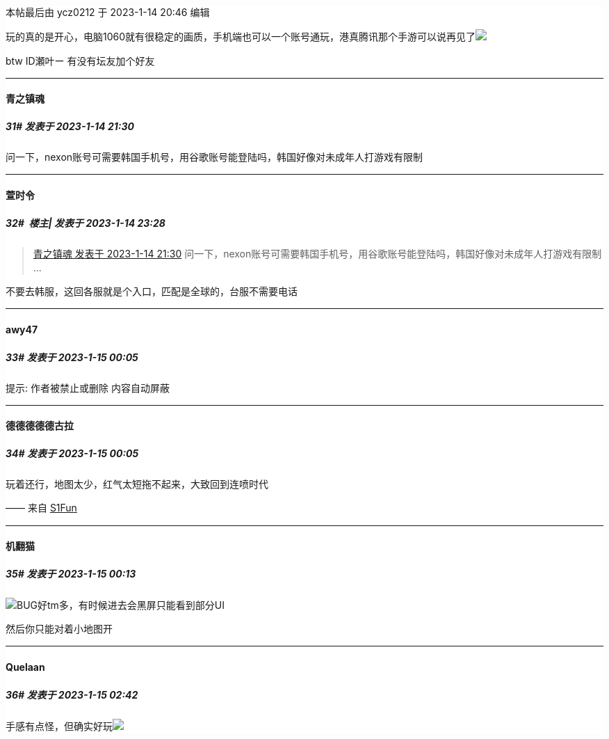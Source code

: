  本帖最后由 ycz0212 于 2023-1-14 20:46 编辑 

玩的真的是开心，电脑1060就有很稳定的画质，手机端也可以一个账号通玩，港真腾讯那个手游可以说再见了<img src="https://static.saraba1st.com/image/smiley/face2017/037.png" referrerpolicy="no-referrer">

btw ID瀬叶ー 有没有坛友加个好友


*****

####  青之镇魂  
##### 31#       发表于 2023-1-14 21:30

问一下，nexon账号可需要韩国手机号，用谷歌账号能登陆吗，韩国好像对未成年人打游戏有限制

*****

####  萱时令  
##### 32#         楼主| 发表于 2023-1-14 23:28

<blockquote><a href="httphttps://bbs.saraba1st.com/2b/forum.php?mod=redirect&amp;goto=findpost&amp;pid=59350874&amp;ptid=2114835" target="_blank">青之镇魂 发表于 2023-1-14 21:30</a>
问一下，nexon账号可需要韩国手机号，用谷歌账号能登陆吗，韩国好像对未成年人打游戏有限制 ...</blockquote>
不要去韩服，这回各服就是个入口，匹配是全球的，台服不需要电话

*****

####  awy47  
##### 33#       发表于 2023-1-15 00:05

提示: 作者被禁止或删除 内容自动屏蔽

*****

####  德德德德德古拉  
##### 34#       发表于 2023-1-15 00:05

玩着还行，地图太少，红气太短拖不起来，大致回到连喷时代

—— 来自 [S1Fun](https://s1fun.koalcat.com)

*****

####  机翻猫  
##### 35#       发表于 2023-1-15 00:13

<img src="https://static.saraba1st.com/image/smiley/face2017/067.png" referrerpolicy="no-referrer">BUG好tm多，有时候进去会黑屏只能看到部分UI

然后你只能对着小地图开

*****

####  Quelaan  
##### 36#       发表于 2023-1-15 02:42

手感有点怪，但确实好玩<img src="https://static.saraba1st.com/image/smiley/face2017/066.png" referrerpolicy="no-referrer">
